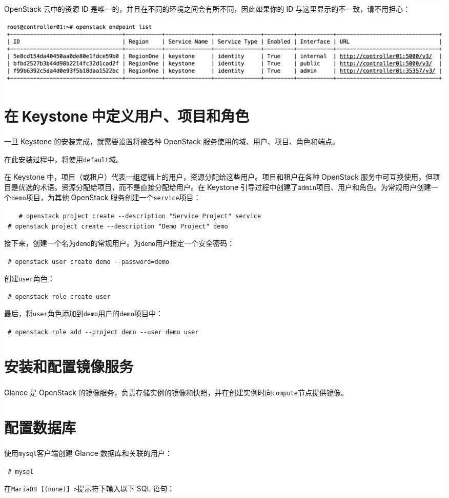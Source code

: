 OpenStack 云中的资源 ID 是唯一的，并且在不同的环境之间会有所不同，因此如果你的 ID 与这里显示的不一致，请不用担心：

![](img/8b9c711f-033a-458b-a1e2-6635b1493603.png)

# 在 Keystone 中定义用户、项目和角色

一旦 Keystone 的安装完成，就需要设置将被各种 OpenStack 服务使用的域、用户、项目、角色和端点。

在此安装过程中，将使用`default`域。

在 Keystone 中，项目（或租户）代表一组逻辑上的用户，资源分配给这些用户。项目和租户在各种 OpenStack 服务中可互换使用，但项目是优选的术语。资源分配给项目，而不是直接分配给用户。在 Keystone 引导过程中创建了`admin`项目、用户和角色。为常规用户创建一个`demo`项目，为其他 OpenStack 服务创建一个`service`项目：

```
    # openstack project create --description "Service Project" service
 # openstack project create --description "Demo Project" demo
```

接下来，创建一个名为`demo`的常规用户。为`demo`用户指定一个安全密码：

```
 # openstack user create demo --password=demo
```

创建`user`角色：

```
 # openstack role create user
```

最后，将`user`角色添加到`demo`用户的`demo`项目中：

```
 # openstack role add --project demo --user demo user
```

# 安装和配置镜像服务

Glance 是 OpenStack 的镜像服务，负责存储实例的镜像和快照，并在创建实例时向`compute`节点提供镜像。

# 配置数据库

使用`mysql`客户端创建 Glance 数据库和关联的用户：

```
 # mysql
```

在`MariaDB [(none)] >`提示符下输入以下 SQL 语句：

